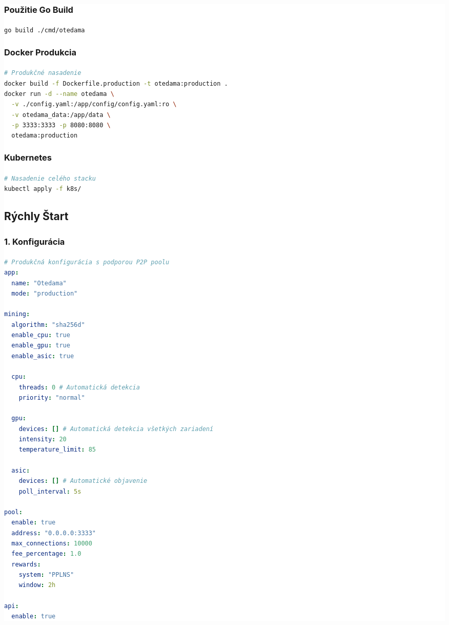### Použitie Go Build

```bash
go build ./cmd/otedama
```

### Docker Produkcia

```bash
# Produkčné nasadenie
docker build -f Dockerfile.production -t otedama:production .
docker run -d --name otedama \
  -v ./config.yaml:/app/config/config.yaml:ro \
  -v otedama_data:/app/data \
  -p 3333:3333 -p 8080:8080 \
  otedama:production
```

### Kubernetes

```bash
# Nasadenie celého stacku
kubectl apply -f k8s/
```

## Rýchly Štart

### 1. Konfigurácia

```yaml
# Produkčná konfigurácia s podporou P2P poolu
app:
  name: "Otedama"
  mode: "production"

mining:
  algorithm: "sha256d"
  enable_cpu: true
  enable_gpu: true
  enable_asic: true
  
  cpu:
    threads: 0 # Automatická detekcia
    priority: "normal"
  
  gpu:
    devices: [] # Automatická detekcia všetkých zariadení
    intensity: 20
    temperature_limit: 85
  
  asic:
    devices: [] # Automatické objavenie
    poll_interval: 5s

pool:
  enable: true
  address: "0.0.0.0:3333"
  max_connections: 10000
  fee_percentage: 1.0
  rewards:
    system: "PPLNS"
    window: 2h

api:
  enable: true
```